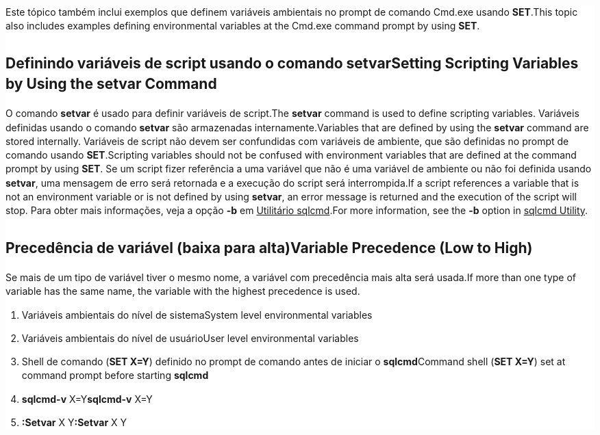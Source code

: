  <span data-ttu-id="41564-108">Este tópico também inclui exemplos que definem variáveis ambientais no prompt de comando Cmd.exe usando **SET**.</span><span class="sxs-lookup"><span data-stu-id="41564-108">This topic also includes examples defining environmental variables at the Cmd.exe command prompt by using **SET**.</span></span>  
  
## <a name="setting-scripting-variables-by-using-the-setvar-command"></a><span data-ttu-id="41564-109">Definindo variáveis de script usando o comando setvar</span><span class="sxs-lookup"><span data-stu-id="41564-109">Setting Scripting Variables by Using the setvar Command</span></span>  
 <span data-ttu-id="41564-110">O comando **setvar** é usado para definir variáveis de script.</span><span class="sxs-lookup"><span data-stu-id="41564-110">The **setvar** command is used to define scripting variables.</span></span> <span data-ttu-id="41564-111">Variáveis definidas usando o comando **setvar** são armazenadas internamente.</span><span class="sxs-lookup"><span data-stu-id="41564-111">Variables that are defined by using the **setvar** command are stored internally.</span></span> <span data-ttu-id="41564-112">Variáveis de script não devem ser confundidas com variáveis de ambiente, que são definidas no prompt de comando usando **SET**.</span><span class="sxs-lookup"><span data-stu-id="41564-112">Scripting variables should not be confused with environment variables that are defined at the command prompt by using **SET**.</span></span> <span data-ttu-id="41564-113">Se um script fizer referência a uma variável que não é uma variável de ambiente ou não foi definida usando **setvar**, uma mensagem de erro será retornada e a execução do script será interrompida.</span><span class="sxs-lookup"><span data-stu-id="41564-113">If a script references a variable that is not an environment variable or is not defined by using **setvar**, an error message is returned and the execution of the script will stop.</span></span> <span data-ttu-id="41564-114">Para obter mais informações, veja a opção **-b** em [Utilitário sqlcmd](../../tools/sqlcmd-utility.md).</span><span class="sxs-lookup"><span data-stu-id="41564-114">For more information, see the **-b** option in [sqlcmd Utility](../../tools/sqlcmd-utility.md).</span></span>  
  
## <a name="variable-precedence-low-to-high"></a><span data-ttu-id="41564-115">Precedência de variável (baixa para alta)</span><span class="sxs-lookup"><span data-stu-id="41564-115">Variable Precedence (Low to High)</span></span>  
 <span data-ttu-id="41564-116">Se mais de um tipo de variável tiver o mesmo nome, a variável com precedência mais alta será usada.</span><span class="sxs-lookup"><span data-stu-id="41564-116">If more than one type of variable has the same name, the variable with the highest precedence is used.</span></span>  
  
1.  <span data-ttu-id="41564-117">Variáveis ambientais do nível de sistema</span><span class="sxs-lookup"><span data-stu-id="41564-117">System level environmental variables</span></span>  
  
2.  <span data-ttu-id="41564-118">Variáveis ambientais do nível de usuário</span><span class="sxs-lookup"><span data-stu-id="41564-118">User level environmental variables</span></span>  
  
3.  <span data-ttu-id="41564-119">Shell de comando (**SET X=Y**) definido no prompt de comando antes de iniciar o **sqlcmd**</span><span class="sxs-lookup"><span data-stu-id="41564-119">Command shell (**SET X=Y**) set at command prompt before starting **sqlcmd**</span></span>  
  
4.  <span data-ttu-id="41564-120">**sqlcmd-v** X=Y</span><span class="sxs-lookup"><span data-stu-id="41564-120">**sqlcmd-v** X=Y</span></span>  
  
5.  <span data-ttu-id="41564-121">**:Setvar** X Y</span><span class="sxs-lookup"><span data-stu-id="41564-121">**:Setvar** X Y</span></span>  
  